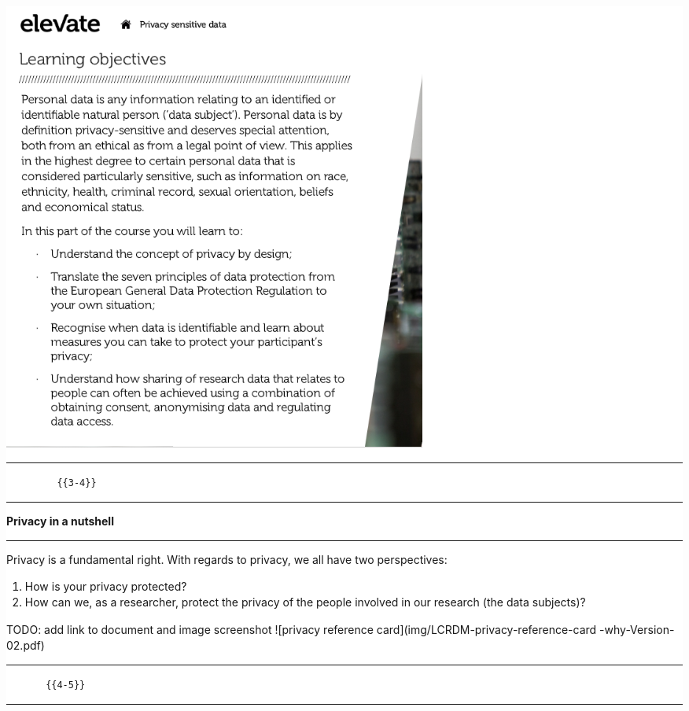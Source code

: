 ![start privacy-sensitive data](img/01_privacy-sensitive-data-learning-objectives.png)

***************************

             {{3-4}}
**************************

**Privacy in a nutshell**

---

Privacy is a fundamental right. With regards to privacy, we all have two perspectives:

1. How is your privacy protected?
2. How can we, as a researcher, protect the privacy of the people involved in our research (the data subjects)?

TODO: add link to document and image screenshot
![privacy reference card](img/LCRDM-privacy-reference-card -why-Version-02.pdf)

***************************

           {{4-5}}
***************************
